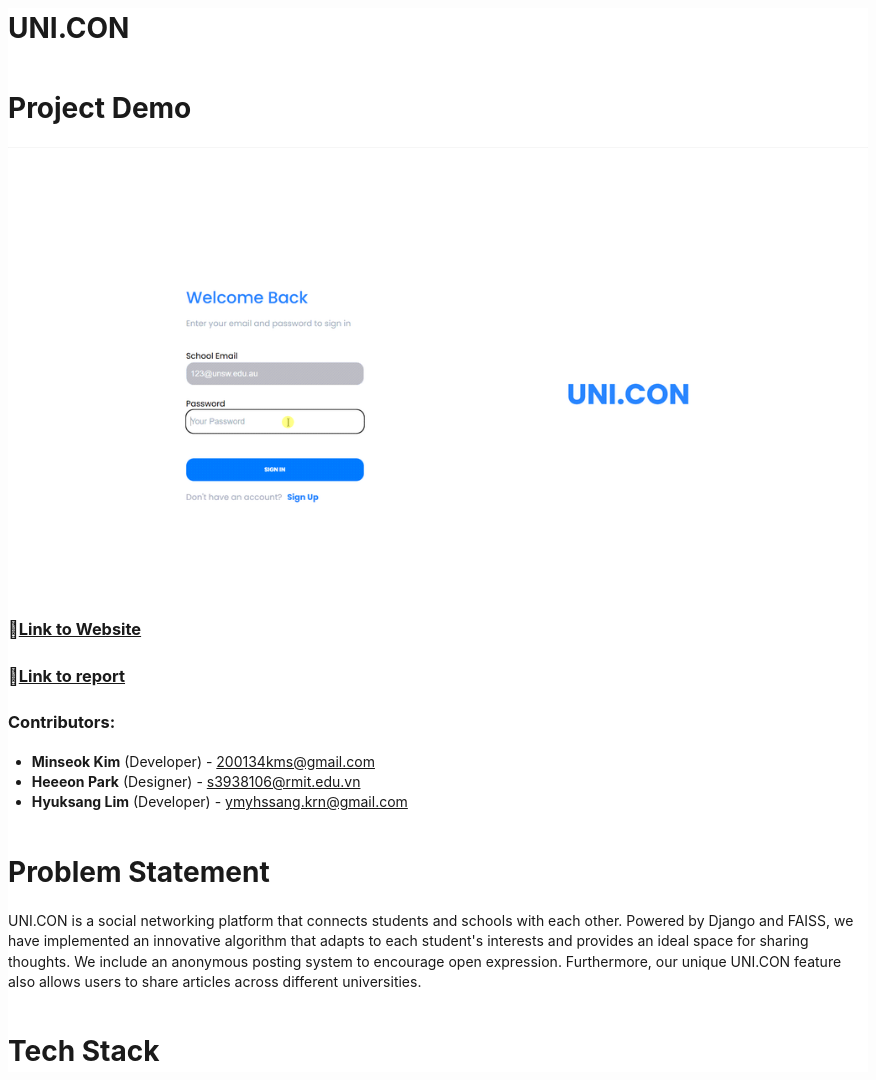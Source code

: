 # UNI.CON

# Project Demo

![UNI.CON.gif](imgs/UNI.CON.gif)

### 🔗[Link to Website](https://unicon.min1870.com/)
### 📖[Link to report](https://helpful-shield-d0f.notion.site/UNI-CON-34c8c2c217184b2393035b9de94846e6?pvs=4)

### Contributors:

- **Minseok Kim** (Developer) - [200134kms@gmail.com](mailto:200134kms@gmail.com)
- **Heeeon Park** (Designer) - [s3938106@rmit.edu.vn](mailto:s3938106@rmit.edu.vn)
- **Hyuksang Lim** (Developer) - [ymyhssang.krn@gmail.com](mailto:ymyhssang.krn@gmail.com)

# **Problem Statement**

UNI.CON is a social networking platform that connects students and schools with each other. Powered by Django and FAISS, we have implemented an innovative algorithm that adapts to each student's interests and provides an ideal space for sharing thoughts. We include an anonymous posting system to encourage open expression. Furthermore, our unique UNI.CON feature also allows users to share articles across different universities.

# Tech Stack
